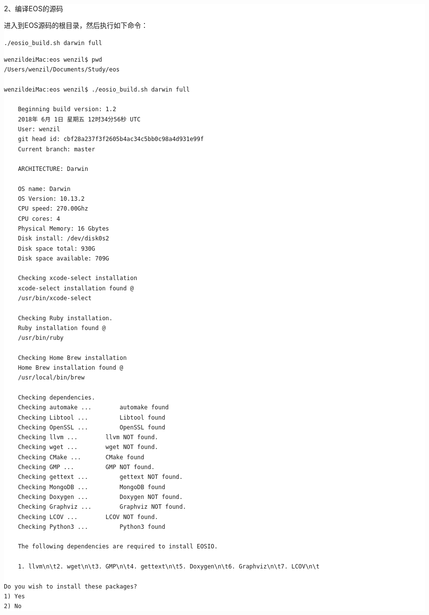 2、编译EOS的源码

进入到EOS源码的根目录，然后执行如下命令：

```
./eosio_build.sh darwin full
```

```
wenzildeiMac:eos wenzil$ pwd
/Users/wenzil/Documents/Study/eos

wenzildeiMac:eos wenzil$ ./eosio_build.sh darwin full

	Beginning build version: 1.2
	2018年 6月 1日 星期五 12时34分56秒 UTC
	User: wenzil
	git head id: cbf28a237f3f2605b4ac34c5bb0c98a4d931e99f
	Current branch: master

	ARCHITECTURE: Darwin

	OS name: Darwin
	OS Version: 10.13.2
	CPU speed: 270.00Ghz
	CPU cores: 4
	Physical Memory: 16 Gbytes
	Disk install: /dev/disk0s2
	Disk space total: 930G
	Disk space available: 709G

	Checking xcode-select installation
	xcode-select installation found @ 
	/usr/bin/xcode-select 

	Checking Ruby installation.
	Ruby installation found @ 
	/usr/bin/ruby 

	Checking Home Brew installation
	Home Brew installation found @
	/usr/local/bin/brew

	Checking dependencies.
	Checking automake ... 		 automake found
	Checking Libtool ... 		 Libtool found
	Checking OpenSSL ... 		 OpenSSL found
	Checking llvm ... 		 llvm NOT found.
	Checking wget ... 		 wget NOT found.
	Checking CMake ... 		 CMake found
	Checking GMP ... 		 GMP NOT found.
	Checking gettext ... 		 gettext NOT found.
	Checking MongoDB ... 		 MongoDB found
	Checking Doxygen ... 		 Doxygen NOT found.
	Checking Graphviz ... 		 Graphviz NOT found.
	Checking LCOV ... 		 LCOV NOT found.
	Checking Python3 ... 		 Python3 found

	The following dependencies are required to install EOSIO.

	1. llvm\n\t2. wget\n\t3. GMP\n\t4. gettext\n\t5. Doxygen\n\t6. Graphviz\n\t7. LCOV\n\t

Do you wish to install these packages?
1) Yes
2) No
```